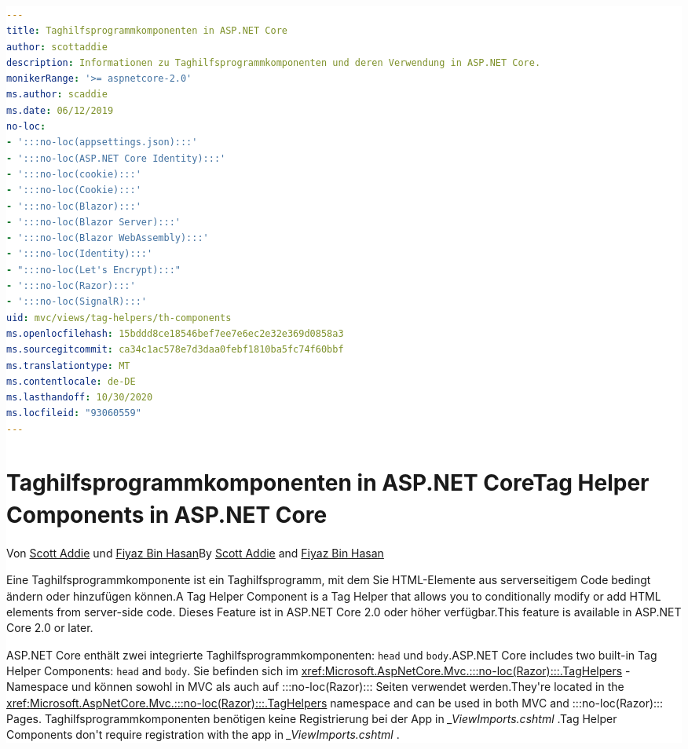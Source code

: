 ```yaml
---
title: Taghilfsprogrammkomponenten in ASP.NET Core
author: scottaddie
description: Informationen zu Taghilfsprogrammkomponenten und deren Verwendung in ASP.NET Core.
monikerRange: '>= aspnetcore-2.0'
ms.author: scaddie
ms.date: 06/12/2019
no-loc:
- ':::no-loc(appsettings.json):::'
- ':::no-loc(ASP.NET Core Identity):::'
- ':::no-loc(cookie):::'
- ':::no-loc(Cookie):::'
- ':::no-loc(Blazor):::'
- ':::no-loc(Blazor Server):::'
- ':::no-loc(Blazor WebAssembly):::'
- ':::no-loc(Identity):::'
- ":::no-loc(Let's Encrypt):::"
- ':::no-loc(Razor):::'
- ':::no-loc(SignalR):::'
uid: mvc/views/tag-helpers/th-components
ms.openlocfilehash: 15bddd8ce18546bef7ee7e6ec2e32e369d0858a3
ms.sourcegitcommit: ca34c1ac578e7d3daa0febf1810ba5fc74f60bbf
ms.translationtype: MT
ms.contentlocale: de-DE
ms.lasthandoff: 10/30/2020
ms.locfileid: "93060559"
---
```

# <a name="tag-helper-components-in-aspnet-core"></a><span data-ttu-id="f78e9-103">Taghilfsprogrammkomponenten in ASP.NET Core</span><span class="sxs-lookup"><span data-stu-id="f78e9-103">Tag Helper Components in ASP.NET Core</span></span>

<span data-ttu-id="f78e9-104">Von [Scott Addie](https://twitter.com/Scott_Addie) und [Fiyaz Bin Hasan](https://github.com/fiyazbinhasan)</span><span class="sxs-lookup"><span data-stu-id="f78e9-104">By [Scott Addie](https://twitter.com/Scott_Addie) and [Fiyaz Bin Hasan](https://github.com/fiyazbinhasan)</span></span>

<span data-ttu-id="f78e9-105">Eine Taghilfsprogrammkomponente ist ein Taghilfsprogramm, mit dem Sie HTML-Elemente aus serverseitigem Code bedingt ändern oder hinzufügen können.</span><span class="sxs-lookup"><span data-stu-id="f78e9-105">A Tag Helper Component is a Tag Helper that allows you to conditionally modify or add HTML elements from server-side code.</span></span> <span data-ttu-id="f78e9-106">Dieses Feature ist in ASP.NET Core 2.0 oder höher verfügbar.</span><span class="sxs-lookup"><span data-stu-id="f78e9-106">This feature is available in ASP.NET Core 2.0 or later.</span></span>

<span data-ttu-id="f78e9-107">ASP.NET Core enthält zwei integrierte Taghilfsprogrammkomponenten: `head` und `body`.</span><span class="sxs-lookup"><span data-stu-id="f78e9-107">ASP.NET Core includes two built-in Tag Helper Components: `head` and `body`.</span></span> <span data-ttu-id="f78e9-108">Sie befinden sich im <xref:Microsoft.AspNetCore.Mvc.:::no-loc(Razor):::.TagHelpers> -Namespace und können sowohl in MVC als auch auf :::no-loc(Razor)::: Seiten verwendet werden.</span><span class="sxs-lookup"><span data-stu-id="f78e9-108">They're located in the <xref:Microsoft.AspNetCore.Mvc.:::no-loc(Razor):::.TagHelpers> namespace and can be used in both MVC and :::no-loc(Razor)::: Pages.</span></span> <span data-ttu-id="f78e9-109">Taghilfsprogrammkomponenten benötigen keine Registrierung bei der App in *_ViewImports.cshtml* .</span><span class="sxs-lookup"><span data-stu-id="f78e9-109">Tag Helper Components don't require registration with the app in *_ViewImports.cshtml* .</span></span>
